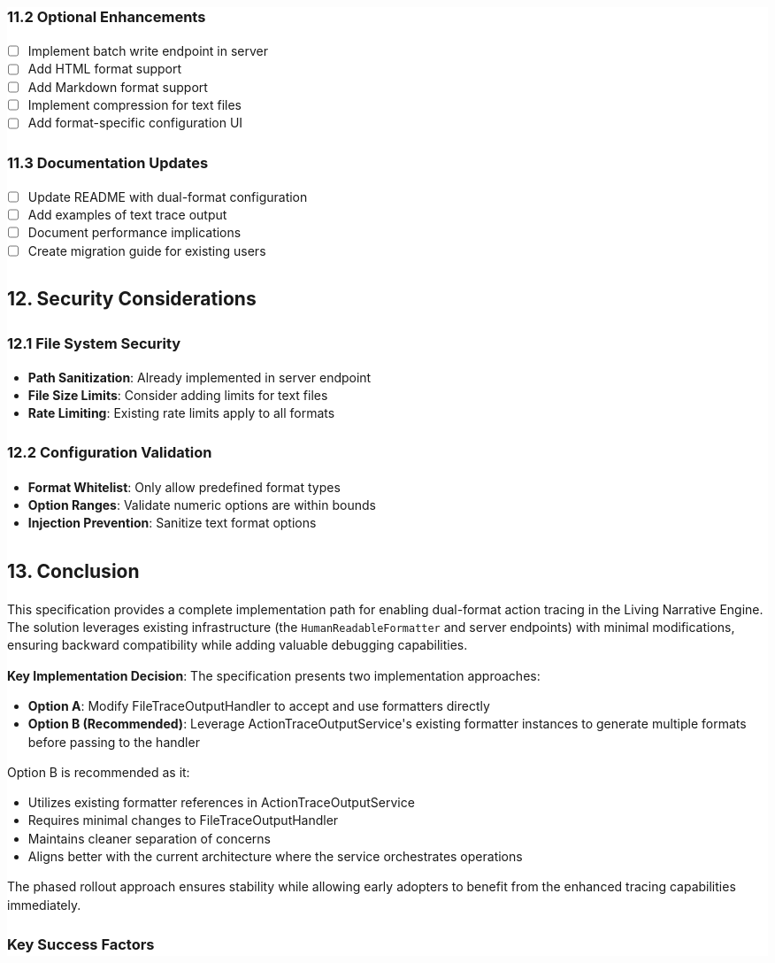 ### 11.2 Optional Enhancements

- [ ] Implement batch write endpoint in server
- [ ] Add HTML format support
- [ ] Add Markdown format support
- [ ] Implement compression for text files
- [ ] Add format-specific configuration UI

### 11.3 Documentation Updates

- [ ] Update README with dual-format configuration
- [ ] Add examples of text trace output
- [ ] Document performance implications
- [ ] Create migration guide for existing users

## 12. Security Considerations

### 12.1 File System Security

- **Path Sanitization**: Already implemented in server endpoint
- **File Size Limits**: Consider adding limits for text files
- **Rate Limiting**: Existing rate limits apply to all formats

### 12.2 Configuration Validation

- **Format Whitelist**: Only allow predefined format types
- **Option Ranges**: Validate numeric options are within bounds
- **Injection Prevention**: Sanitize text format options

## 13. Conclusion

This specification provides a complete implementation path for enabling dual-format action tracing in the Living Narrative Engine. The solution leverages existing infrastructure (the `HumanReadableFormatter` and server endpoints) with minimal modifications, ensuring backward compatibility while adding valuable debugging capabilities.

**Key Implementation Decision**: The specification presents two implementation approaches:

- **Option A**: Modify FileTraceOutputHandler to accept and use formatters directly
- **Option B (Recommended)**: Leverage ActionTraceOutputService's existing formatter instances to generate multiple formats before passing to the handler

Option B is recommended as it:

- Utilizes existing formatter references in ActionTraceOutputService
- Requires minimal changes to FileTraceOutputHandler
- Maintains cleaner separation of concerns
- Aligns better with the current architecture where the service orchestrates operations

The phased rollout approach ensures stability while allowing early adopters to benefit from the enhanced tracing capabilities immediately.

### Key Success Factors
